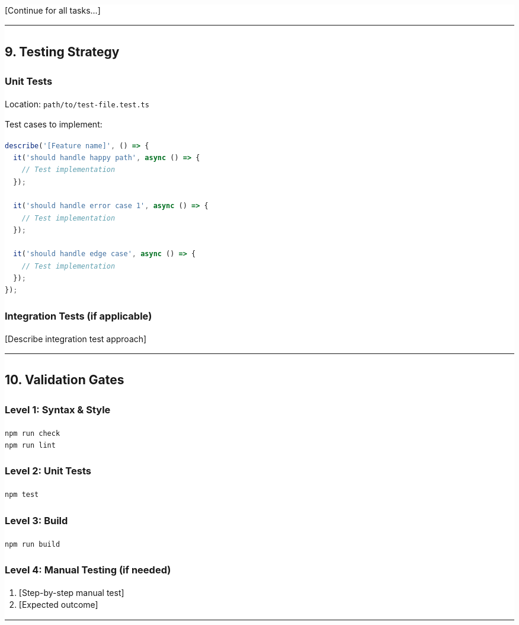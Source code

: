 [Continue for all tasks...]

---

## 9. Testing Strategy

### Unit Tests
Location: `path/to/test-file.test.ts`

Test cases to implement:
```typescript
describe('[Feature name]', () => {
  it('should handle happy path', async () => {
    // Test implementation
  });

  it('should handle error case 1', async () => {
    // Test implementation
  });

  it('should handle edge case', async () => {
    // Test implementation
  });
});
```

### Integration Tests (if applicable)
[Describe integration test approach]

---

## 10. Validation Gates

### Level 1: Syntax & Style
```bash
npm run check
npm run lint
```

### Level 2: Unit Tests
```bash
npm test
```

### Level 3: Build
```bash
npm run build
```

### Level 4: Manual Testing (if needed)
1. [Step-by-step manual test]
2. [Expected outcome]

---